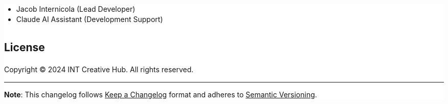 - Jacob Internicola (Lead Developer)
- Claude AI Assistant (Development Support)

## License

Copyright © 2024 INT Creative Hub. All rights reserved.

---

**Note**: This changelog follows [Keep a Changelog](https://keepachangelog.com/en/1.0.0/) format and adheres to [Semantic Versioning](https://semver.org/spec/v2.0.0.html).